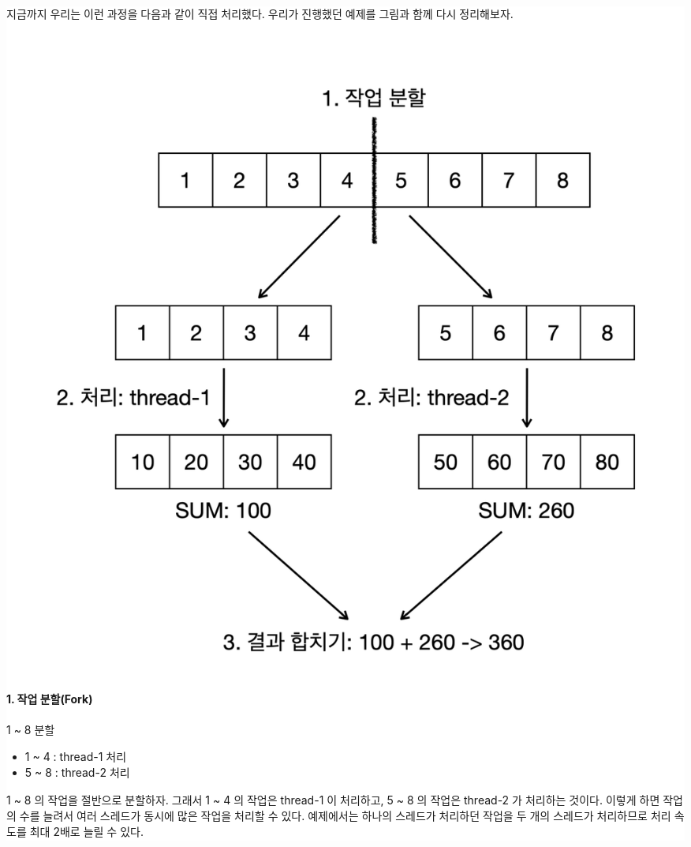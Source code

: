 지금까지 우리는 이런 과정을 다음과 같이 직접 처리했다. 우리가 진행했던 예제를 그림과 함께 다시 정리해보자.

![](https://github.com/dididiri1/TIL/blob/main/Java/adv3/images/13_01.png?raw=true)

#### 1. 작업 분할(Fork)
1 ~ 8 분할
- 1 ~ 4 : thread-1 처리
- 5 ~ 8 : thread-2 처리

1 ~ 8 의 작업을 절반으로 분할하자. 그래서 1 ~ 4 의 작업은 thread-1 이 처리하고, 5 ~ 8 의 작업은 thread-2 가 처리하는 것이다.
이렇게 하면 작업의 수를 늘려서 여러 스레드가 동시에 많은 작업을 처리할 수 있다.
예제에서는 하나의 스레드가 처리하던 작업을 두 개의 스레드가 처리하므로 처리 속도를 최대 2배로 늘릴 수 있다.

